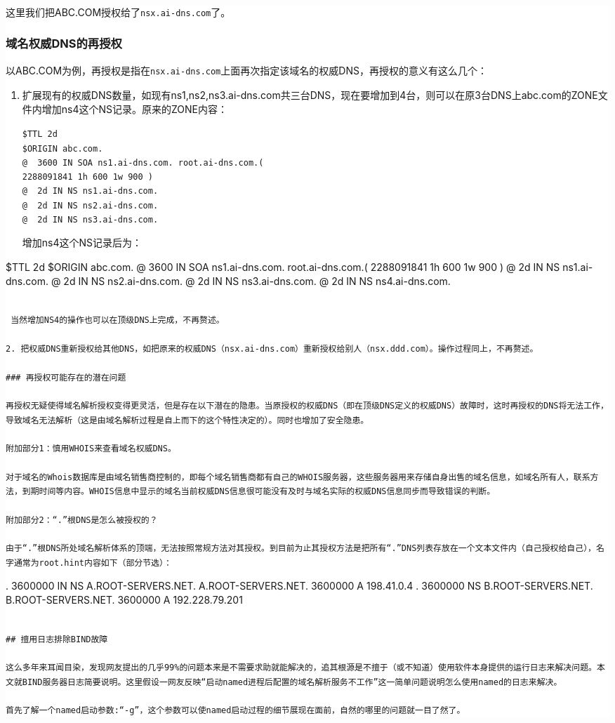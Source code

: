 这里我们把ABC.COM授权给了`nsx.ai-dns.com`了。

### 域名权威DNS的再授权

以ABC.COM为例，再授权是指在`nsx.ai-dns.com`上面再次指定该域名的权威DNS，再授权的意义有这么几个：

1. 扩展现有的权威DNS数量，如现有ns1,ns2,ns3.ai-dns.com共三台DNS，现在要增加到4台，则可以在原3台DNS上abc.com的ZONE文件内增加ns4这个NS记录。原来的ZONE内容：

     ```
    $TTL 2d
    $ORIGIN abc.com.
    @  3600 IN SOA ns1.ai-dns.com. root.ai-dns.com.(
    2288091841 1h 600 1w 900 )
    @  2d IN NS ns1.ai-dns.com.
    @  2d IN NS ns2.ai-dns.com.
    @  2d IN NS ns3.ai-dns.com.
     ```

    增加ns4这个NS记录后为：

    ```
$TTL 2d
$ORIGIN abc.com.
@  3600 IN SOA ns1.ai-dns.com. root.ai-dns.com.(
  2288091841 1h 600 1w 900 )
@  2d IN NS ns1.ai-dns.com.
@  2d IN NS ns2.ai-dns.com.
@  2d IN NS ns3.ai-dns.com.
@  2d IN NS ns4.ai-dns.com.
   ```

    当然增加NS4的操作也可以在顶级DNS上完成，不再赘述。

2. 把权威DNS重新授权给其他DNS，如把原来的权威DNS（nsx.ai-dns.com）重新授权给别人（nsx.ddd.com）。操作过程同上，不再赘述。

### 再授权可能存在的潜在问题

再授权无疑使得域名解析授权变得更灵活，但是存在以下潜在的隐患。当原授权的权威DNS（即在顶级DNS定义的权威DNS）故障时，这时再授权的DNS将无法工作，导致域名无法解析（这是由域名解析过程是自上而下的这个特性决定的）。同时也增加了安全隐患。

附加部分1：慎用WHOIS来查看域名权威DNS。

对于域名的Whois数据库是由域名销售商控制的，即每个域名销售商都有自己的WHOIS服务器，这些服务器用来存储自身出售的域名信息，如域名所有人，联系方法，到期时间等内容。WHOIS信息中显示的域名当前权威DNS信息很可能没有及时与域名实际的权威DNS信息同步而导致错误的判断。

附加部分2：“.”根DNS是怎么被授权的？

由于“.”根DNS所处域名解析体系的顶端，无法按照常规方法对其授权。到目前为止其授权方法是把所有“.”DNS列表存放在一个文本文件内（自己授权给自己），名字通常为root.hint内容如下（部分节选）：

```
.       3600000  IN  NS    A.ROOT-SERVERS.NET.
A.ROOT-SERVERS.NET.  3600000      A     198.41.0.4
.       3600000      NS    B.ROOT-SERVERS.NET.
B.ROOT-SERVERS.NET.  3600000      A     192.228.79.201
```

## 擅用日志排除BIND故障

这么多年来耳闻目染，发现网友提出的几乎99%的问题本来是不需要求助就能解决的，追其根源是不擅于（或不知道）使用软件本身提供的运行日志来解决问题。本文就BIND服务器日志简要说明。这里假设一网友反映“启动named进程后配置的域名解析服务不工作”这一简单问题说明怎么使用named的日志来解决。

首先了解一个named启动参数:“-g”，这个参数可以使named启动过程的细节展现在面前，自然的哪里的问题就一目了然了。

```